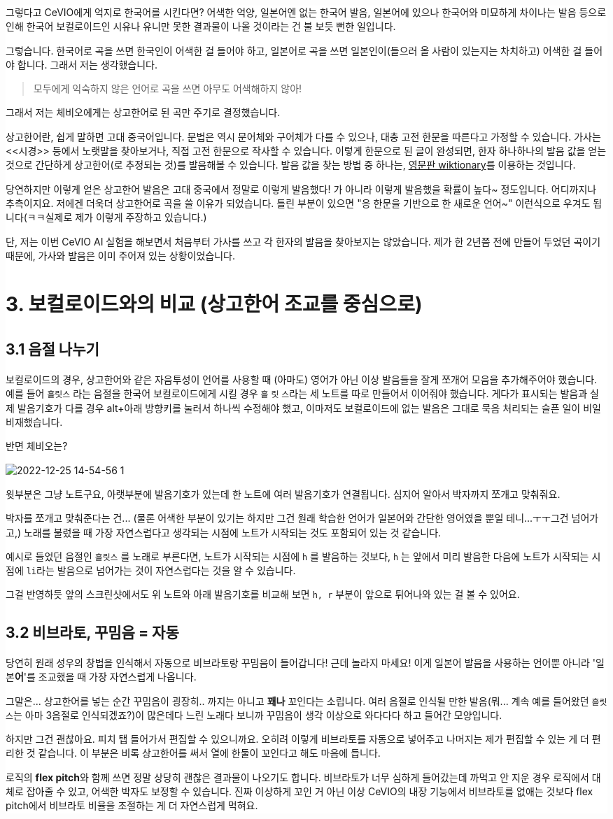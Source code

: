 그렇다고 CeVIO에게 억지로 한국어를 시킨다면? 어색한 억양, 일본어엔 없는 한국어 발음, 일본어에 있으나 한국어와 미묘하게 차이나는 발음 등으로 인해 한국어 보컬로이드인 시유나 유니만 못한 결과물이 나올 것이라는 건 불 보듯 뻔한 일입니다.

그렇습니다. 한국어로 곡을 쓰면 한국인이 어색한 걸 들어야 하고, 일본어로 곡을 쓰면 일본인이(들으러 올 사람이 있는지는 차치하고) 어색한 걸 들어야 합니다. 그래서 저는 생각했습니다.

> 모두에게 익숙하지 않은 언어로 곡을 쓰면 아무도 어색해하지 않아!

그래서 저는 체비오에게는 상고한어로 된 곡만 주기로 결정했습니다.

상고한어란, 쉽게 말하면 고대 중국어입니다. 문법은 역시 문어체와 구어체가 다를 수 있으나, 대충 고전 한문을 따른다고 가정할 수 있습니다. 가사는 <<시경>> 등에서 노랫말을 찾아보거나, 직접 고전 한문으로 작사할 수 있습니다. 이렇게 한문으로 된 글이 완성되면, 한자 하나하나의 발음 값을 얻는 것으로 간단하게 상고한어(로 추정되는 것)를 발음해볼 수 있습니다. 발음 값을 찾는 방법 중 하나는, [영문판 wiktionary](https://en.wiktionary.org/wiki/Wiktionary:Main_Page)를 이용하는 것입니다.

당연하지만 이렇게 얻은 상고한어 발음은 고대 중국에서 정말로 이렇게 발음했다! 가 아니라 이렇게 발음했을 확률이 높다~ 정도입니다. 어디까지나 추측이지요. 저에겐 더욱더 상고한어로 곡을 쓸 이유가 되었습니다. 틀린 부분이 있으면 "응 한문을 기반으로 한 새로운 언어~" 이런식으로 우겨도 됩니다(ㅋㅋ실제로 제가 이렇게 주장하고 있습니다.)

단, 저는 이번 CeVIO AI 실험을 해보면서 처음부터 가사를 쓰고 각 한자의 발음을 찾아보지는 않았습니다. 제가 한 2년쯤 전에 만들어 두었던 곡이기 때문에, 가사와 발음은 이미 주어져 있는 상황이었습니다.

# 3. 보컬로이드와의 비교 (상고한어 조교를 중심으로)

## 3.1 음절 나누기

보컬로이드의 경우, 상고한어와 같은 자음투성이 언어를 사용할 때 (아마도) 영어가 아닌 이상 발음들을 잘게 쪼개어 모음을 추가해주어야 했습니다. 예를 들어 `흘릿스` 라는 음절을 한국어 보컬로이드에게 시킬 경우 `흘` `릿` `스`라는 세 노트를 따로 만들어서 이어줘야 했습니다. 게다가 표시되는 발음과 실제 발음기호가 다를 경우 alt+아래 방향키를 눌러서 하나씩 수정해야 했고, 이마저도 보컬로이드에 없는 발음은 그대로 묵음 처리되는 슬픈 일이 비일비재했습니다.

반면 체비오는?

<img width="245" alt="2022-12-25 14-54-56 1" src="https://user-images.githubusercontent.com/93899740/209458342-cdf164ee-b2c2-4671-836b-99b8157e0f0d.png">

윗부분은 그냥 노트구요, 아랫부분에 발음기호가 있는데 한 노트에 여러 발음기호가 연결됩니다. 심지어 알아서 박자까지 쪼개고 맞춰줘요.

박자를 쪼개고 맞춰준다는 건... (물론 어색한 부분이 있기는 하지만 그건 원래 학습한 언어가 일본어와 간단한 영어였을 뿐일 테니...ㅜㅜ그건 넘어가고,) 노래를 불렀을 때 가장 자연스럽다고 생각되는 시점에 노트가 시작되는 것도 포함되어 있는 것 같습니다.

예시로 들었던 음절인 `흘릿스` 를 노래로 부른다면, 노트가 시작되는 시점에 `h` 를 발음하는 것보다, `h` 는 앞에서 미리 발음한 다음에 노트가 시작되는 시점에 `li`라는 발음으로 넘어가는 것이 자연스럽다는 것을 알 수 있습니다.

그걸 반영하듯 앞의 스크린샷에서도 위 노트와 아래 발음기호를 비교해 보면 `h, r` 부분이 앞으로 튀어나와 있는 걸 볼 수 있어요.

## 3.2 비브라토, 꾸밈음 = 자동

당연히 원래 성우의 창법을 인식해서 자동으로 비브라토랑 꾸밈음이 들어갑니다! 근데 놀라지 마세요! 이게 일본어 발음을 사용하는 언어뿐 아니라 '일본**어**'를 조교했을 때 가장 자연스럽게 나옵니다.

그말은... 상고한어를 넣는 순간 꾸밈음이 굉장히.. 까지는 아니고 **꽤나** 꼬인다는 소립니다. 여러 음절로 인식될 만한 발음(뭐... 계속 예를 들어왔던 `흘릿스`는 아마 3음절로 인식되겠죠?)이 많은데다 느린 노래다 보니까 꾸밈음이 생각 이상으로 와다다다 하고 들어간 모양입니다.

하지만 그건 괜찮아요. 피치 탭 들어가서 편집할 수 있으니까요. 오히려 이렇게 비브라토를 자동으로 넣어주고 나머지는 제가 편집할 수 있는 게 더 편리한 것 같습니다. 이 부분은 비록 상고한어를 써서 열에 한둘이 꼬인다고 해도 마음에 듭니다.

로직의 **flex pitch**와 함께 쓰면 정말 상당히 괜찮은 결과물이 나오기도 합니다. 비브라토가 너무 심하게 들어갔는데 까먹고 안 지운 경우 로직에서 대체로 잡아줄 수 있고, 어색한 박자도 보정할 수 있습니다. 진짜 이상하게 꼬인 거 아닌 이상 CeVIO의 내장 기능에서 비브라토를 없애는 것보다 flex pitch에서 비브라토 비율을 조절하는 게 더 자연스럽게 먹혀요.
